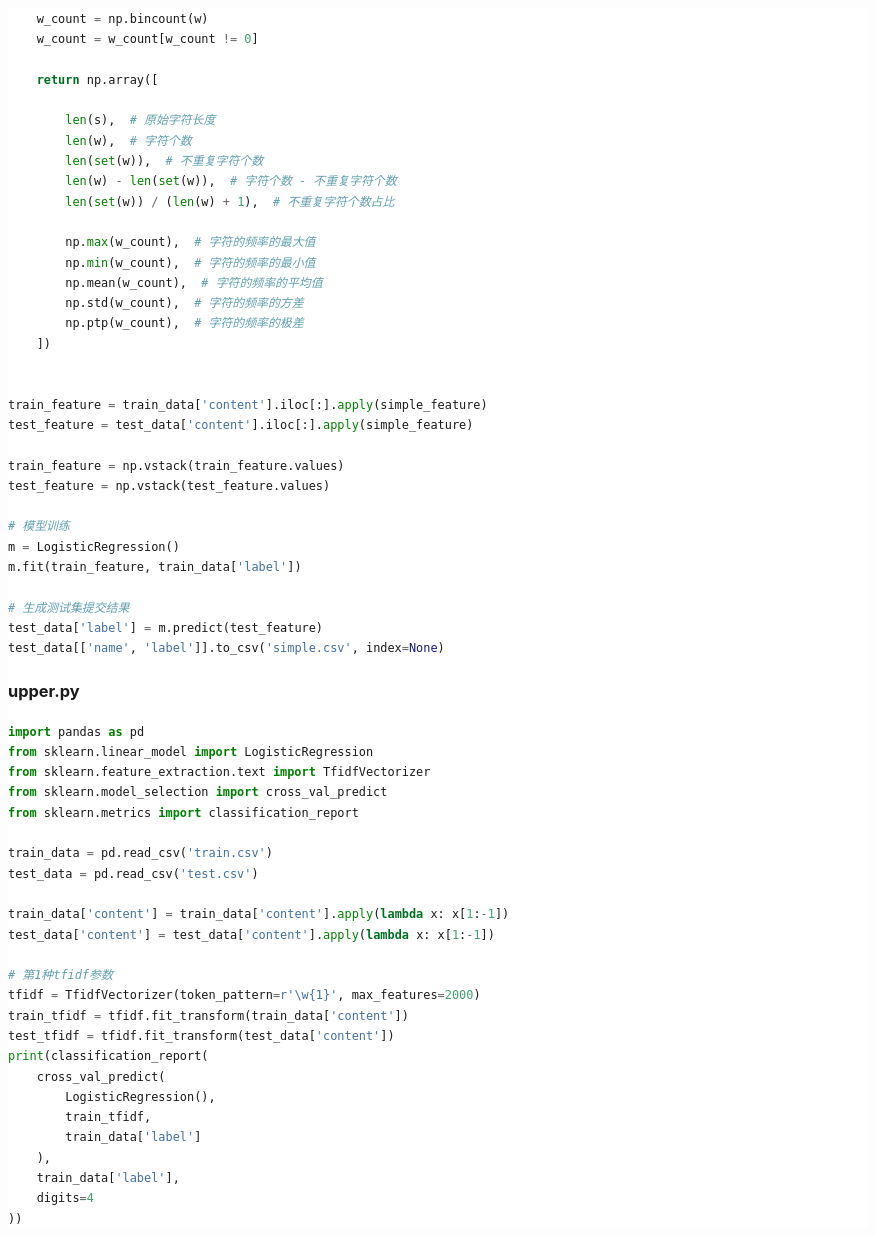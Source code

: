  ```python
     w_count = np.bincount(w)
     w_count = w_count[w_count != 0]
 
     return np.array([
 
         len(s),  # 原始字符长度
         len(w),  # 字符个数
         len(set(w)),  # 不重复字符个数
         len(w) - len(set(w)),  # 字符个数 - 不重复字符个数
         len(set(w)) / (len(w) + 1),  # 不重复字符个数占比
 
         np.max(w_count),  # 字符的频率的最大值
         np.min(w_count),  # 字符的频率的最小值
         np.mean(w_count),  # 字符的频率的平均值
         np.std(w_count),  # 字符的频率的方差
         np.ptp(w_count),  # 字符的频率的极差
     ])
 
 
 train_feature = train_data['content'].iloc[:].apply(simple_feature)
 test_feature = test_data['content'].iloc[:].apply(simple_feature)
 
 train_feature = np.vstack(train_feature.values)
 test_feature = np.vstack(test_feature.values)
 
 # 模型训练
 m = LogisticRegression()
 m.fit(train_feature, train_data['label'])
 
 # 生成测试集提交结果
 test_data['label'] = m.predict(test_feature)
 test_data[['name', 'label']].to_csv('simple.csv', index=None)
 
 ```

 ### upper.py

 ```python
 import pandas as pd
 from sklearn.linear_model import LogisticRegression
 from sklearn.feature_extraction.text import TfidfVectorizer
 from sklearn.model_selection import cross_val_predict
 from sklearn.metrics import classification_report
 
 train_data = pd.read_csv('train.csv')
 test_data = pd.read_csv('test.csv')
 
 train_data['content'] = train_data['content'].apply(lambda x: x[1:-1])
 test_data['content'] = test_data['content'].apply(lambda x: x[1:-1])
 
 # 第1种tfidf参数
 tfidf = TfidfVectorizer(token_pattern=r'\w{1}', max_features=2000)
 train_tfidf = tfidf.fit_transform(train_data['content'])
 test_tfidf = tfidf.fit_transform(test_data['content'])
 print(classification_report(
     cross_val_predict(
         LogisticRegression(),
         train_tfidf,
         train_data['label']
     ),
     train_data['label'],
     digits=4
 ))
 ```